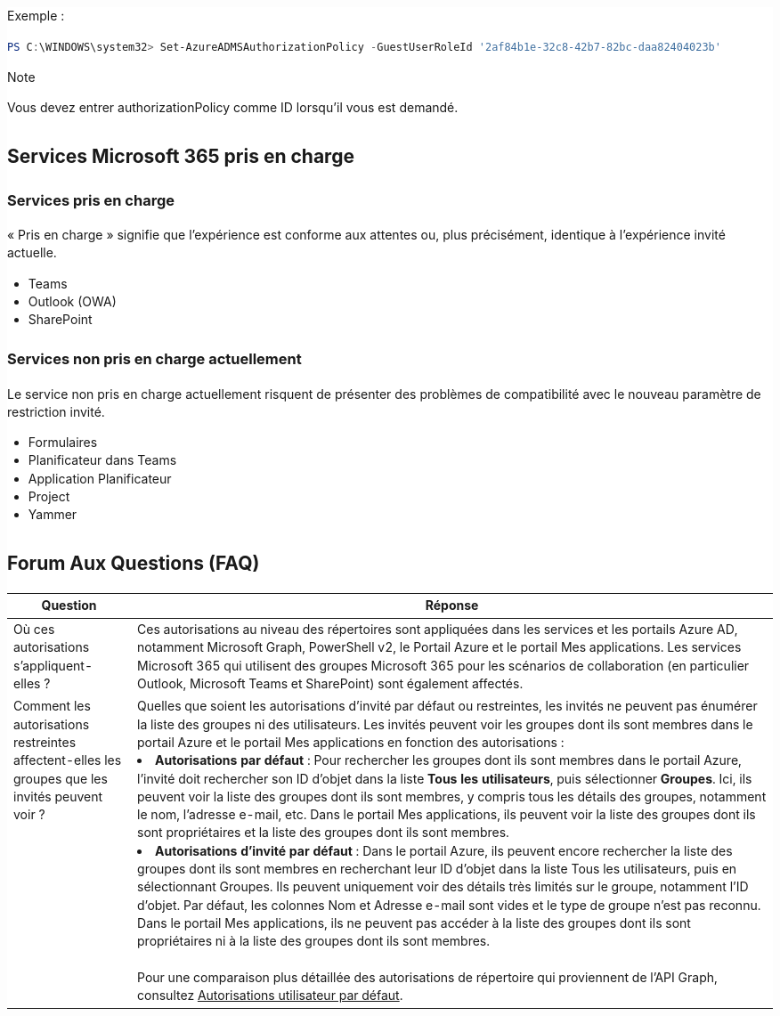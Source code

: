 Exemple :

````PowerShell
PS C:\WINDOWS\system32> Set-AzureADMSAuthorizationPolicy -GuestUserRoleId '2af84b1e-32c8-42b7-82bc-daa82404023b'
````

> [!NOTE]
> Vous devez entrer authorizationPolicy comme ID lorsqu’il vous est demandé.

## <a name="supported-microsoft-365-services"></a>Services Microsoft 365 pris en charge

### <a name="supported-services"></a>Services pris en charge

« Pris en charge » signifie que l’expérience est conforme aux attentes ou, plus précisément, identique à l’expérience invité actuelle.

- Teams
- Outlook (OWA)
- SharePoint

### <a name="services-currently-not-supported"></a>Services non pris en charge actuellement

Le service non pris en charge actuellement risquent de présenter des problèmes de compatibilité avec le nouveau paramètre de restriction invité.

- Formulaires
- Planificateur dans Teams
- Application Planificateur
- Project
- Yammer

## <a name="frequently-asked-questions-faq"></a>Forum Aux Questions (FAQ)

Question | Réponse
-------- | ------
Où ces autorisations s’appliquent-elles ? | Ces autorisations au niveau des répertoires sont appliquées dans les services et les portails Azure AD, notamment Microsoft Graph, PowerShell v2, le Portail Azure et le portail Mes applications. Les services Microsoft 365 qui utilisent des groupes Microsoft 365 pour les scénarios de collaboration (en particulier Outlook, Microsoft Teams et SharePoint) sont également affectés.
Comment les autorisations restreintes affectent-elles les groupes que les invités peuvent voir ? | Quelles que soient les autorisations d’invité par défaut ou restreintes, les invités ne peuvent pas énumérer la liste des groupes ni des utilisateurs. Les invités peuvent voir les groupes dont ils sont membres dans le portail Azure et le portail Mes applications en fonction des autorisations :<li>**Autorisations par défaut** : Pour rechercher les groupes dont ils sont membres dans le portail Azure, l’invité doit rechercher son ID d’objet dans la liste **Tous les utilisateurs**, puis sélectionner **Groupes**. Ici, ils peuvent voir la liste des groupes dont ils sont membres, y compris tous les détails des groupes, notamment le nom, l’adresse e-mail, etc. Dans le portail Mes applications, ils peuvent voir la liste des groupes dont ils sont propriétaires et la liste des groupes dont ils sont membres.</li><li>**Autorisations d’invité par défaut** : Dans le portail Azure, ils peuvent encore rechercher la liste des groupes dont ils sont membres en recherchant leur ID d’objet dans la liste Tous les utilisateurs, puis en sélectionnant Groupes. Ils peuvent uniquement voir des détails très limités sur le groupe, notamment l’ID d’objet. Par défaut, les colonnes Nom et Adresse e-mail sont vides et le type de groupe n’est pas reconnu. Dans le portail Mes applications, ils ne peuvent pas accéder à la liste des groupes dont ils sont propriétaires ni à la liste des groupes dont ils sont membres.</li><br>Pour une comparaison plus détaillée des autorisations de répertoire qui proviennent de l’API Graph, consultez [Autorisations utilisateur par défaut](../fundamentals/users-default-permissions.md#member-and-guest-users).